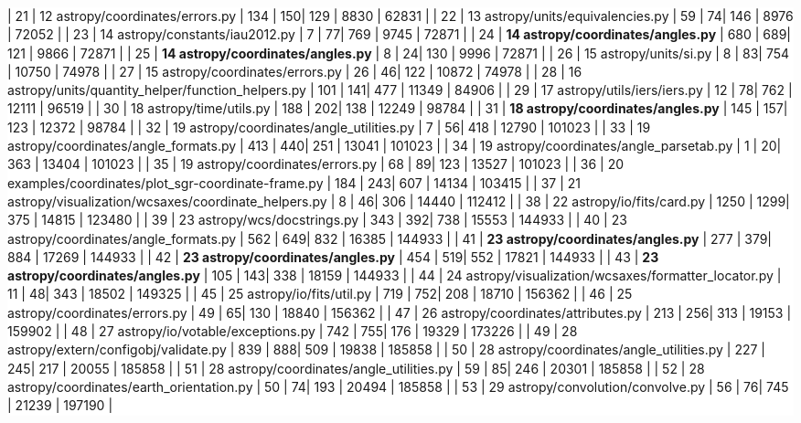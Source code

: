| 21 | 12 astropy/coordinates/errors.py | 134 | 150| 129 | 8830 | 62831 | 
| 22 | 13 astropy/units/equivalencies.py | 59 | 74| 146 | 8976 | 72052 | 
| 23 | 14 astropy/constants/iau2012.py | 7 | 77| 769 | 9745 | 72871 | 
| 24 | **14 astropy/coordinates/angles.py** | 680 | 689| 121 | 9866 | 72871 | 
| 25 | **14 astropy/coordinates/angles.py** | 8 | 24| 130 | 9996 | 72871 | 
| 26 | 15 astropy/units/si.py | 8 | 83| 754 | 10750 | 74978 | 
| 27 | 15 astropy/coordinates/errors.py | 26 | 46| 122 | 10872 | 74978 | 
| 28 | 16 astropy/units/quantity_helper/function_helpers.py | 101 | 141| 477 | 11349 | 84906 | 
| 29 | 17 astropy/utils/iers/iers.py | 12 | 78| 762 | 12111 | 96519 | 
| 30 | 18 astropy/time/utils.py | 188 | 202| 138 | 12249 | 98784 | 
| 31 | **18 astropy/coordinates/angles.py** | 145 | 157| 123 | 12372 | 98784 | 
| 32 | 19 astropy/coordinates/angle_utilities.py | 7 | 56| 418 | 12790 | 101023 | 
| 33 | 19 astropy/coordinates/angle_formats.py | 413 | 440| 251 | 13041 | 101023 | 
| 34 | 19 astropy/coordinates/angle_parsetab.py | 1 | 20| 363 | 13404 | 101023 | 
| 35 | 19 astropy/coordinates/errors.py | 68 | 89| 123 | 13527 | 101023 | 
| 36 | 20 examples/coordinates/plot_sgr-coordinate-frame.py | 184 | 243| 607 | 14134 | 103415 | 
| 37 | 21 astropy/visualization/wcsaxes/coordinate_helpers.py | 8 | 46| 306 | 14440 | 112412 | 
| 38 | 22 astropy/io/fits/card.py | 1250 | 1299| 375 | 14815 | 123480 | 
| 39 | 23 astropy/wcs/docstrings.py | 343 | 392| 738 | 15553 | 144933 | 
| 40 | 23 astropy/coordinates/angle_formats.py | 562 | 649| 832 | 16385 | 144933 | 
| 41 | **23 astropy/coordinates/angles.py** | 277 | 379| 884 | 17269 | 144933 | 
| 42 | **23 astropy/coordinates/angles.py** | 454 | 519| 552 | 17821 | 144933 | 
| 43 | **23 astropy/coordinates/angles.py** | 105 | 143| 338 | 18159 | 144933 | 
| 44 | 24 astropy/visualization/wcsaxes/formatter_locator.py | 11 | 48| 343 | 18502 | 149325 | 
| 45 | 25 astropy/io/fits/util.py | 719 | 752| 208 | 18710 | 156362 | 
| 46 | 25 astropy/coordinates/errors.py | 49 | 65| 130 | 18840 | 156362 | 
| 47 | 26 astropy/coordinates/attributes.py | 213 | 256| 313 | 19153 | 159902 | 
| 48 | 27 astropy/io/votable/exceptions.py | 742 | 755| 176 | 19329 | 173226 | 
| 49 | 28 astropy/extern/configobj/validate.py | 839 | 888| 509 | 19838 | 185858 | 
| 50 | 28 astropy/coordinates/angle_utilities.py | 227 | 245| 217 | 20055 | 185858 | 
| 51 | 28 astropy/coordinates/angle_utilities.py | 59 | 85| 246 | 20301 | 185858 | 
| 52 | 28 astropy/coordinates/earth_orientation.py | 50 | 74| 193 | 20494 | 185858 | 
| 53 | 29 astropy/convolution/convolve.py | 56 | 76| 745 | 21239 | 197190 | 
